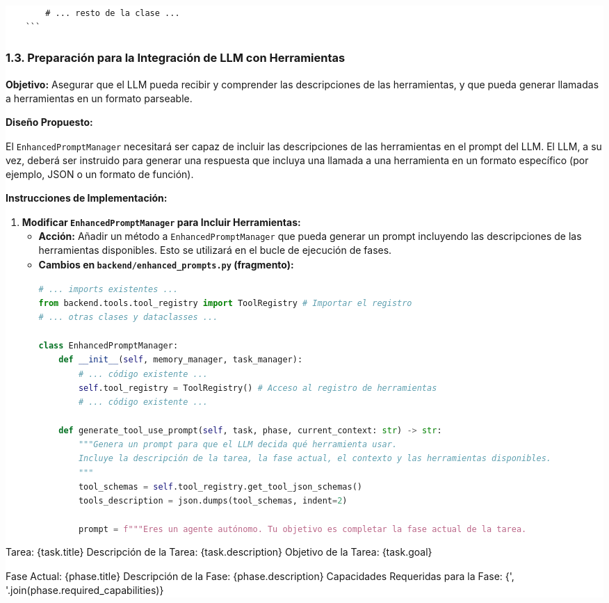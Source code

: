             # ... resto de la clase ...
        ```

### 1.3. Preparación para la Integración de LLM con Herramientas

**Objetivo:** Asegurar que el LLM pueda recibir y comprender las descripciones de las herramientas, y que pueda generar llamadas a herramientas en un formato parseable.

**Diseño Propuesto:**

El `EnhancedPromptManager` necesitará ser capaz de incluir las descripciones de las herramientas en el prompt del LLM. El LLM, a su vez, deberá ser instruido para generar una respuesta que incluya una llamada a una herramienta en un formato específico (por ejemplo, JSON o un formato de función).

**Instrucciones de Implementación:**

1.  **Modificar `EnhancedPromptManager` para Incluir Herramientas:**
    *   **Acción:** Añadir un método a `EnhancedPromptManager` que pueda generar un prompt incluyendo las descripciones de las herramientas disponibles. Esto se utilizará en el bucle de ejecución de fases.
    *   **Cambios en `backend/enhanced_prompts.py` (fragmento):**
        ```python
        # ... imports existentes ...
        from backend.tools.tool_registry import ToolRegistry # Importar el registro
        # ... otras clases y dataclasses ...

        class EnhancedPromptManager:
            def __init__(self, memory_manager, task_manager):
                # ... código existente ...
                self.tool_registry = ToolRegistry() # Acceso al registro de herramientas
                # ... código existente ...

            def generate_tool_use_prompt(self, task, phase, current_context: str) -> str:
                """Genera un prompt para que el LLM decida qué herramienta usar.
                Incluye la descripción de la tarea, la fase actual, el contexto y las herramientas disponibles.
                """
                tool_schemas = self.tool_registry.get_tool_json_schemas()
                tools_description = json.dumps(tool_schemas, indent=2)

                prompt = f"""Eres un agente autónomo. Tu objetivo es completar la fase actual de la tarea.

Tarea: {task.title}
Descripción de la Tarea: {task.description}
Objetivo de la Tarea: {task.goal}

Fase Actual: {phase.title}
Descripción de la Fase: {phase.description}
Capacidades Requeridas para la Fase: {', '.join(phase.required_capabilities)}
